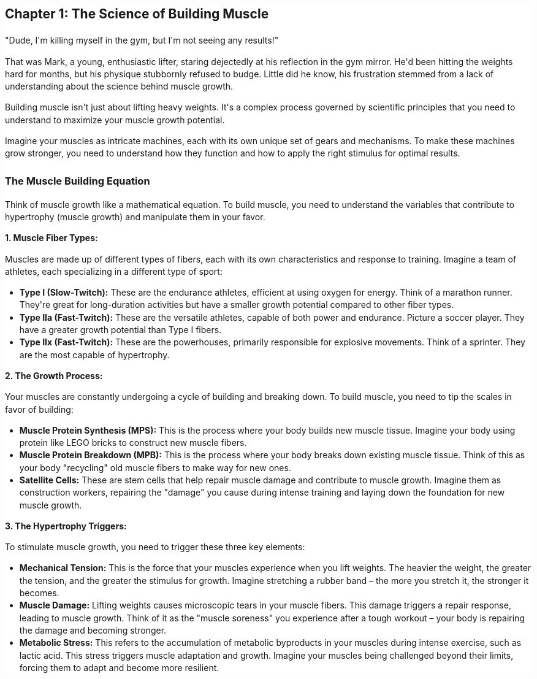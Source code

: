 ## Chapter 1: The Science of Building Muscle 

"Dude, I'm killing myself in the gym, but I'm not seeing any results!"

That was Mark, a young, enthusiastic lifter, staring dejectedly at his reflection in the gym mirror. He'd been hitting the weights hard for months, but his physique stubbornly refused to budge.  Little did he know, his frustration stemmed from a lack of understanding about the science behind muscle growth. 

Building muscle isn't just about lifting heavy weights. It's a complex process governed by scientific principles that you need to understand to maximize your muscle growth potential. 

Imagine your muscles as intricate machines, each with its own unique set of gears and mechanisms. To make these machines grow stronger, you need to understand how they function and how to apply the right stimulus for optimal results.

### The Muscle Building Equation

Think of muscle growth like a mathematical equation. To build muscle, you need to understand the variables that contribute to hypertrophy (muscle growth) and manipulate them in your favor. 

**1. Muscle Fiber Types:**

Muscles are made up of different types of fibers, each with its own characteristics and response to training.  Imagine a team of athletes, each specializing in a different type of sport:

* **Type I (Slow-Twitch):**  These are the endurance athletes, efficient at using oxygen for energy. Think of a marathon runner. They're great for long-duration activities but have a smaller growth potential compared to other fiber types.
* **Type IIa (Fast-Twitch):**  These are the versatile athletes, capable of both power and endurance. Picture a soccer player. They have a greater growth potential than Type I fibers.
* **Type IIx (Fast-Twitch):**  These are the powerhouses, primarily responsible for explosive movements. Think of a sprinter. They are the most capable of hypertrophy.

**2. The Growth Process:**

Your muscles are constantly undergoing a cycle of building and breaking down. To build muscle, you need to tip the scales in favor of building:

* **Muscle Protein Synthesis (MPS):**  This is the process where your body builds new muscle tissue. Imagine your body using protein like LEGO bricks to construct new muscle fibers.
* **Muscle Protein Breakdown (MPB):**  This is the process where your body breaks down existing muscle tissue. Think of this as your body "recycling" old muscle fibers to make way for new ones.
* **Satellite Cells:**  These are stem cells that help repair muscle damage and contribute to muscle growth.  Imagine them as construction workers, repairing the "damage" you cause during intense training and laying down the foundation for new muscle growth.

**3. The Hypertrophy Triggers:**

To stimulate muscle growth, you need to trigger these three key elements:

* **Mechanical Tension:**  This is the force that your muscles experience when you lift weights. The heavier the weight, the greater the tension, and the greater the stimulus for growth.  Imagine stretching a rubber band – the more you stretch it, the stronger it becomes.
* **Muscle Damage:** Lifting weights causes microscopic tears in your muscle fibers. This damage triggers a repair response, leading to muscle growth.  Think of it as the "muscle soreness" you experience after a tough workout – your body is repairing the damage and becoming stronger.
* **Metabolic Stress:** This refers to the accumulation of metabolic byproducts in your muscles during intense exercise, such as lactic acid. This stress triggers muscle adaptation and growth.  Imagine your muscles being challenged beyond their limits, forcing them to adapt and become more resilient.

